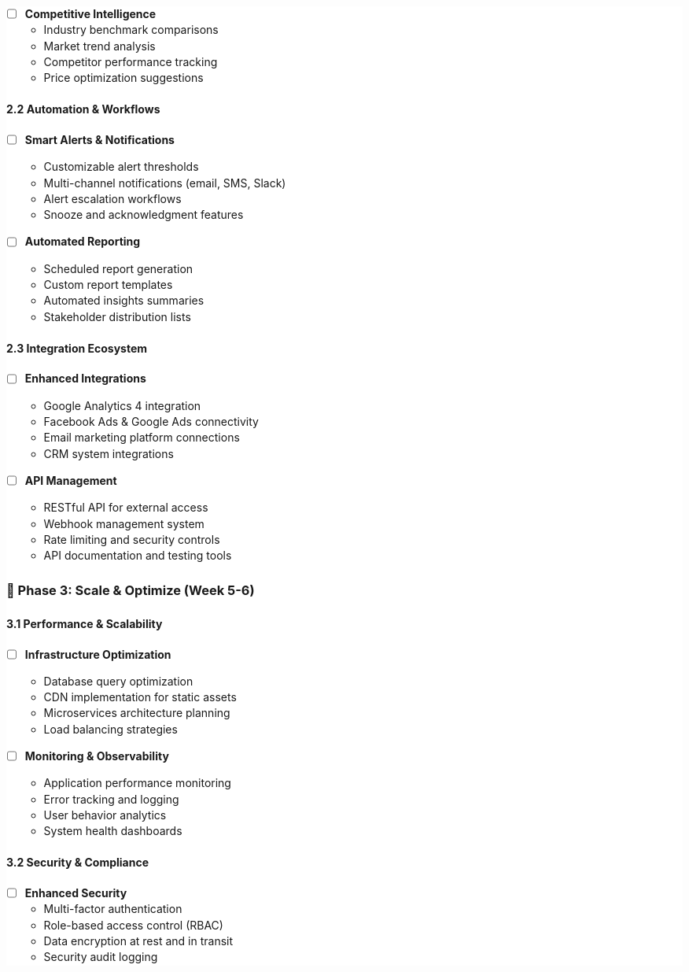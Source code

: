 - [ ] **Competitive Intelligence**
  - Industry benchmark comparisons
  - Market trend analysis
  - Competitor performance tracking
  - Price optimization suggestions

#### 2.2 Automation & Workflows
- [ ] **Smart Alerts & Notifications**
  - Customizable alert thresholds
  - Multi-channel notifications (email, SMS, Slack)
  - Alert escalation workflows
  - Snooze and acknowledgment features

- [ ] **Automated Reporting**
  - Scheduled report generation
  - Custom report templates
  - Automated insights summaries
  - Stakeholder distribution lists

#### 2.3 Integration Ecosystem
- [ ] **Enhanced Integrations**
  - Google Analytics 4 integration
  - Facebook Ads & Google Ads connectivity
  - Email marketing platform connections
  - CRM system integrations

- [ ] **API Management**
  - RESTful API for external access
  - Webhook management system
  - Rate limiting and security controls
  - API documentation and testing tools

### 🚀 Phase 3: Scale & Optimize (Week 5-6)

#### 3.1 Performance & Scalability
- [ ] **Infrastructure Optimization**
  - Database query optimization
  - CDN implementation for static assets
  - Microservices architecture planning
  - Load balancing strategies

- [ ] **Monitoring & Observability**
  - Application performance monitoring
  - Error tracking and logging
  - User behavior analytics
  - System health dashboards

#### 3.2 Security & Compliance
- [ ] **Enhanced Security**
  - Multi-factor authentication
  - Role-based access control (RBAC)
  - Data encryption at rest and in transit
  - Security audit logging
